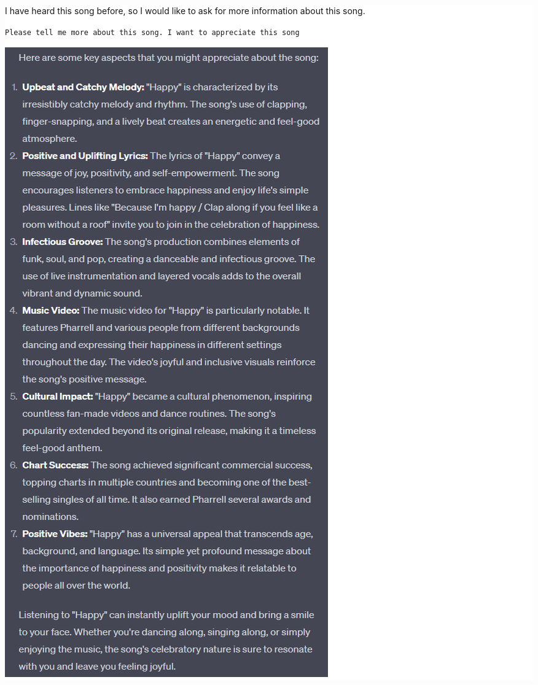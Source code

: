 I have heard this song before, so I would like to ask for more information about this song.

`Please tell me more about this song. I want to appreciate this song`

![Happy by Pharrell Williams information](../assets/improve-your-life-with-ChatGPT/happy-pharell-williams-song-info.png)
